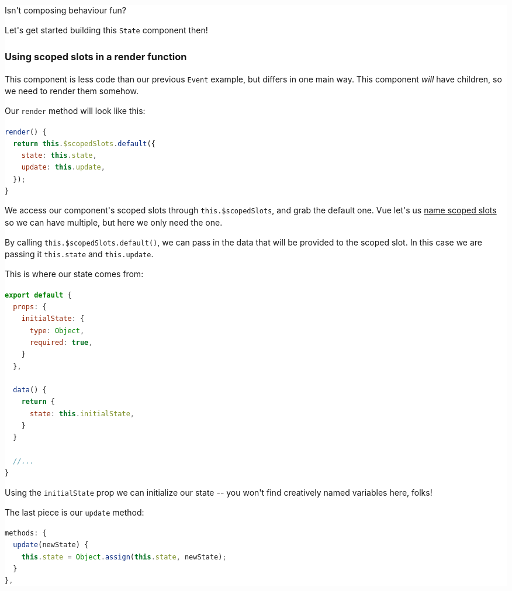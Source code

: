 Isn't composing behaviour fun?

Let's get started building this `State` component then!

### Using scoped slots in a render function
This component is less code than our previous `Event` example, but differs in one main way. This component *will* have children, so we need to render them somehow.

Our `render` method will look like this:
```js
render() {
  return this.$scopedSlots.default({
    state: this.state,
    update: this.update,
  });
}
```

We access our component's scoped slots through `this.$scopedSlots`, and grab the default one. Vue let's us [name scoped slots](https://vuejs.org/v2/guide/components-slots.html#Named-Slots) so we can have multiple, but here we only need the one.

By calling `this.$scopedSlots.default()`, we can pass in the data that will be provided to the scoped slot. In this case we are passing it `this.state` and `this.update`.

This is where our state comes from:

```js
export default {
  props: {
    initialState: {
      type: Object,
      required: true,
    }
  },

  data() {
    return {
      state: this.initialState,
    }
  }

  //...
}
```

Using the `initialState` prop we can initialize our state -- you won't find creatively named variables here, folks!

The last piece is our `update` method:
```js
methods: {
  update(newState) {
    this.state = Object.assign(this.state, newState);
  }
},
```
